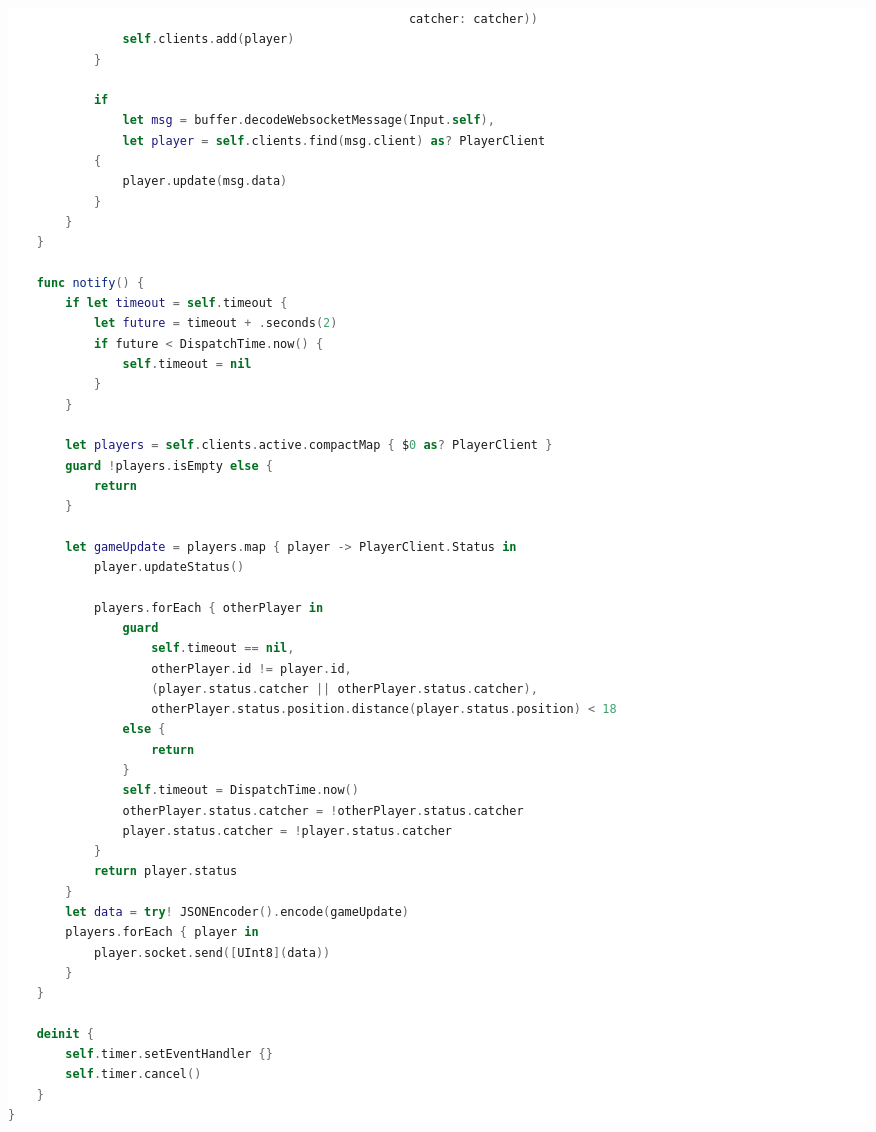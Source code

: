 ```swift
                                                        catcher: catcher))
                self.clients.add(player)
            }

            if
                let msg = buffer.decodeWebsocketMessage(Input.self),
                let player = self.clients.find(msg.client) as? PlayerClient
            {
                player.update(msg.data)
            }
        }
    }

    func notify() {
        if let timeout = self.timeout {
            let future = timeout + .seconds(2)
            if future < DispatchTime.now() {
                self.timeout = nil
            }
        }

        let players = self.clients.active.compactMap { $0 as? PlayerClient }
        guard !players.isEmpty else {
            return
        }

        let gameUpdate = players.map { player -> PlayerClient.Status in
            player.updateStatus()
            
            players.forEach { otherPlayer in
                guard
                    self.timeout == nil,
                    otherPlayer.id != player.id,
                    (player.status.catcher || otherPlayer.status.catcher),
                    otherPlayer.status.position.distance(player.status.position) < 18
                else {
                    return
                }
                self.timeout = DispatchTime.now()
                otherPlayer.status.catcher = !otherPlayer.status.catcher
                player.status.catcher = !player.status.catcher
            }
            return player.status
        }
        let data = try! JSONEncoder().encode(gameUpdate)
        players.forEach { player in
            player.socket.send([UInt8](data))
        }
    }
    
    deinit {
        self.timer.setEventHandler {}
        self.timer.cancel()
    }
}
```
